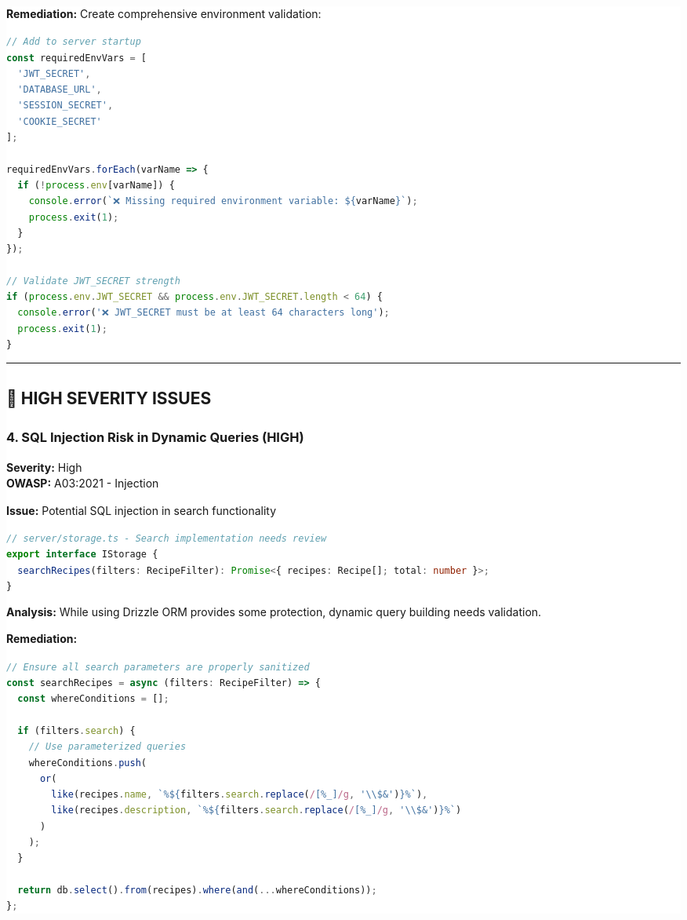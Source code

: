 **Remediation:**
Create comprehensive environment validation:
```typescript
// Add to server startup
const requiredEnvVars = [
  'JWT_SECRET',
  'DATABASE_URL',
  'SESSION_SECRET',
  'COOKIE_SECRET'
];

requiredEnvVars.forEach(varName => {
  if (!process.env[varName]) {
    console.error(`❌ Missing required environment variable: ${varName}`);
    process.exit(1);
  }
});

// Validate JWT_SECRET strength
if (process.env.JWT_SECRET && process.env.JWT_SECRET.length < 64) {
  console.error('❌ JWT_SECRET must be at least 64 characters long');
  process.exit(1);
}
```

---

## 🔴 HIGH SEVERITY ISSUES

### 4. SQL Injection Risk in Dynamic Queries (HIGH)
**Severity:** High  
**OWASP:** A03:2021 - Injection

**Issue:** Potential SQL injection in search functionality
```typescript
// server/storage.ts - Search implementation needs review
export interface IStorage {
  searchRecipes(filters: RecipeFilter): Promise<{ recipes: Recipe[]; total: number }>;
}
```

**Analysis:** While using Drizzle ORM provides some protection, dynamic query building needs validation.

**Remediation:**
```typescript
// Ensure all search parameters are properly sanitized
const searchRecipes = async (filters: RecipeFilter) => {
  const whereConditions = [];
  
  if (filters.search) {
    // Use parameterized queries
    whereConditions.push(
      or(
        like(recipes.name, `%${filters.search.replace(/[%_]/g, '\\$&')}%`),
        like(recipes.description, `%${filters.search.replace(/[%_]/g, '\\$&')}%`)
      )
    );
  }
  
  return db.select().from(recipes).where(and(...whereConditions));
};
```
